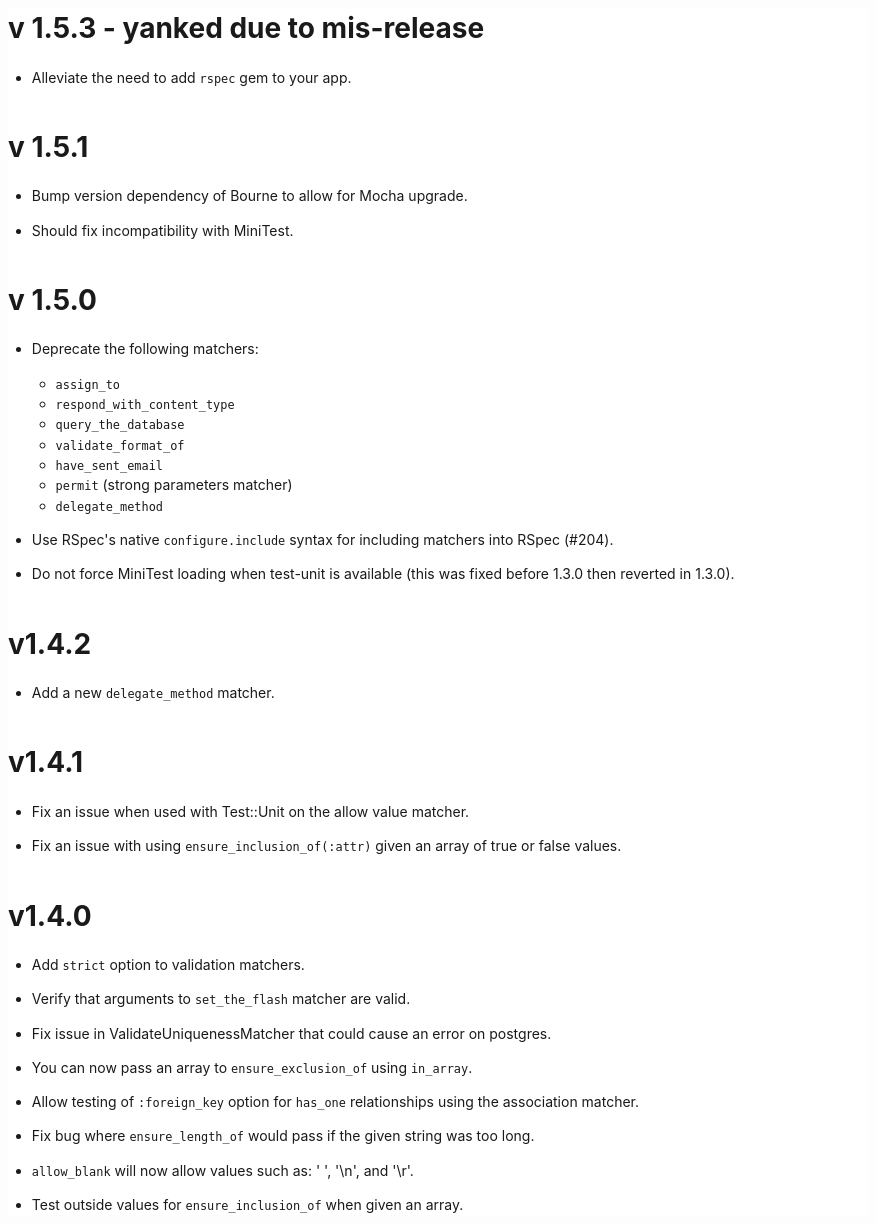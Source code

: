 # v 1.5.3 - yanked due to mis-release
* Alleviate the need to add `rspec` gem to your app.

# v 1.5.1
* Bump version dependency of Bourne to allow for Mocha upgrade.

* Should fix incompatibility with MiniTest.

# v 1.5.0
* Deprecate the following matchers:
  * `assign_to`
  * `respond_with_content_type`
  * `query_the_database`
  * `validate_format_of`
  * `have_sent_email`
  * `permit` (strong parameters matcher)
  * `delegate_method`

* Use RSpec's native `configure.include` syntax for including matchers into
  RSpec (#204).

* Do not force MiniTest loading when test-unit is available (this was fixed
  before 1.3.0 then reverted in 1.3.0).

# v1.4.2
* Add a new `delegate_method` matcher.

# v1.4.1
* Fix an issue when used with Test::Unit on the allow value matcher.

* Fix an issue with using `ensure_inclusion_of(:attr)` given an array of true or false values.

# v1.4.0

* Add `strict` option to validation matchers.

* Verify that arguments to `set_the_flash` matcher are valid.

* Fix issue in ValidateUniquenessMatcher that could cause an error on postgres.

* You can now pass an array to `ensure_exclusion_of` using `in_array`.

* Allow testing of `:foreign_key` option for `has_one` relationships using the association matcher.

* Fix bug where `ensure_length_of` would pass if the given string was too long.

* `allow_blank` will now allow values such as: ' ', '\n', and '\r'.

* Test outside values for `ensure_inclusion_of` when given an array.
